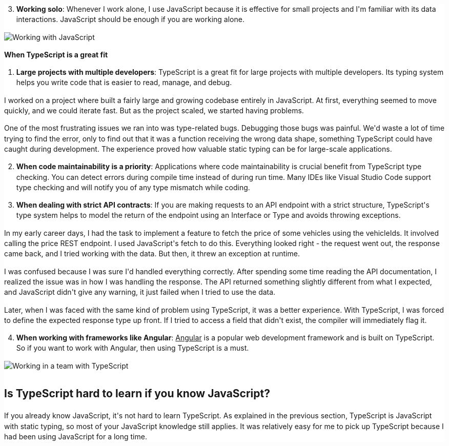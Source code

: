 3. **Working solo**: Whenever I work alone, I use JavaScript because it is effective for small projects and I'm familiar with its data interactions. JavaScript should be enough if you are working alone.

![Working with JavaScript](https://assets.roadmap.sh/guest/working-on-a-solo-project-using-javascript-biffe.png)

**When TypeScript is a great fit**

1. **Large projects with multiple developers**: TypeScript is a great fit for large projects with multiple developers. Its typing system helps you write code that is easier to read, manage, and debug. 

I worked on a project where built a fairly large and growing codebase entirely in JavaScript. At first, everything seemed to move quickly, and we could iterate fast. But as the project scaled, we started having problems.

One of the most frustrating issues we ran into was type-related bugs. Debugging those bugs was painful. We'd waste a lot of time trying to find the error, only to find out that it was a function receiving the wrong data shape, something TypeScript could have caught during development. The experience proved how valuable static typing can be for large-scale applications.

2. **When code maintainability is a priority**: Applications where code maintainability is crucial benefit from TypeScript type checking. You can detect errors during compile time instead of during run time. Many IDEs like Visual Studio Code support type checking and will notify you of any type mismatch while coding.

3. **When dealing with strict API contracts**: If you are making requests to an API endpoint with a strict structure, TypeScript's type system helps to model the return of the endpoint using an Interface or Type and avoids throwing exceptions. 

In my early career days, I had the task to implement a feature to fetch the price of some vehicles using the vehicleIds. It involved calling the price REST endpoint. I used JavaScript's fetch to do this. Everything looked right - the request went out, the response came back, and I tried working with the data. But then, it threw an exception at runtime.

I was confused because I was sure I'd handled everything correctly. After spending some time reading the API documentation, I realized the issue was in how I was handling the response. The API returned something slightly different from what I expected, and JavaScript didn't give any warning, it just failed when I tried to use the data.

Later, when I was faced with the same kind of problem using TypeScript, it was a better experience. With TypeScript, I was forced to define the expected response type up front. If I tried to access a field that didn't exist, the compiler will immediately flag it.

4. **When working with frameworks like Angular**: [Angular](https://roadmap.sh/angular) is a popular web development framework and is built on TypeScript. So if you want to work with Angular, then using TypeScript is a must.

![Working in a team with TypeScript](https://assets.roadmap.sh/guest/working-in-a-team-using-typescript-u78w3.png)

## Is TypeScript hard to learn if you know JavaScript?

If you already know JavaScript, it's not hard to learn TypeScript. As explained in the previous section, TypeScript is JavaScript with static typing, so most of your JavaScript knowledge still applies. It was relatively easy for me to pick up TypeScript because I had been using JavaScript for a long time. 

